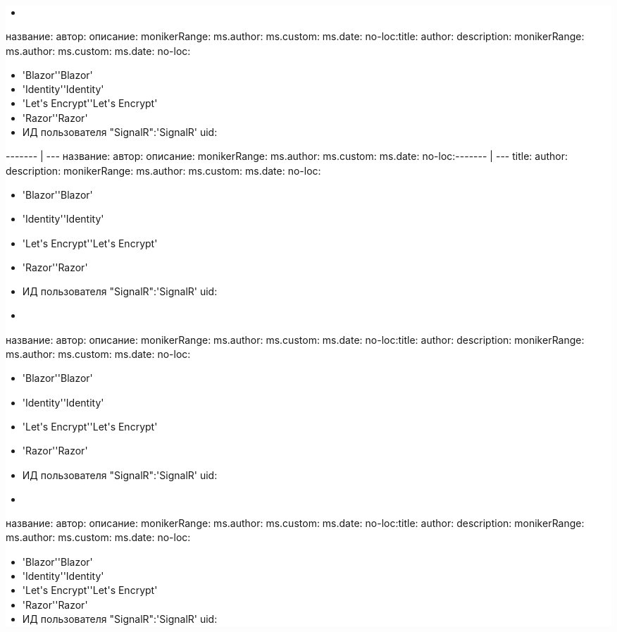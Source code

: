 -
<span data-ttu-id="18551-351">название: автор: описание: monikerRange: ms.author: ms.custom: ms.date: no-loc:</span><span class="sxs-lookup"><span data-stu-id="18551-351">title: author: description: monikerRange: ms.author: ms.custom: ms.date: no-loc:</span></span>
- <span data-ttu-id="18551-352">'Blazor'</span><span class="sxs-lookup"><span data-stu-id="18551-352">'Blazor'</span></span>
- <span data-ttu-id="18551-353">'Identity'</span><span class="sxs-lookup"><span data-stu-id="18551-353">'Identity'</span></span>
- <span data-ttu-id="18551-354">'Let's Encrypt'</span><span class="sxs-lookup"><span data-stu-id="18551-354">'Let's Encrypt'</span></span>
- <span data-ttu-id="18551-355">'Razor'</span><span class="sxs-lookup"><span data-stu-id="18551-355">'Razor'</span></span>
- <span data-ttu-id="18551-356">ИД пользователя "SignalR":</span><span class="sxs-lookup"><span data-stu-id="18551-356">'SignalR' uid:</span></span> 

<span data-ttu-id="18551-357">------- | --- название: автор: описание: monikerRange: ms.author: ms.custom: ms.date: no-loc:</span><span class="sxs-lookup"><span data-stu-id="18551-357">------- | --- title: author: description: monikerRange: ms.author: ms.custom: ms.date: no-loc:</span></span>
- <span data-ttu-id="18551-358">'Blazor'</span><span class="sxs-lookup"><span data-stu-id="18551-358">'Blazor'</span></span>
- <span data-ttu-id="18551-359">'Identity'</span><span class="sxs-lookup"><span data-stu-id="18551-359">'Identity'</span></span>
- <span data-ttu-id="18551-360">'Let's Encrypt'</span><span class="sxs-lookup"><span data-stu-id="18551-360">'Let's Encrypt'</span></span>
- <span data-ttu-id="18551-361">'Razor'</span><span class="sxs-lookup"><span data-stu-id="18551-361">'Razor'</span></span>
- <span data-ttu-id="18551-362">ИД пользователя "SignalR":</span><span class="sxs-lookup"><span data-stu-id="18551-362">'SignalR' uid:</span></span> 

-
<span data-ttu-id="18551-363">название: автор: описание: monikerRange: ms.author: ms.custom: ms.date: no-loc:</span><span class="sxs-lookup"><span data-stu-id="18551-363">title: author: description: monikerRange: ms.author: ms.custom: ms.date: no-loc:</span></span>
- <span data-ttu-id="18551-364">'Blazor'</span><span class="sxs-lookup"><span data-stu-id="18551-364">'Blazor'</span></span>
- <span data-ttu-id="18551-365">'Identity'</span><span class="sxs-lookup"><span data-stu-id="18551-365">'Identity'</span></span>
- <span data-ttu-id="18551-366">'Let's Encrypt'</span><span class="sxs-lookup"><span data-stu-id="18551-366">'Let's Encrypt'</span></span>
- <span data-ttu-id="18551-367">'Razor'</span><span class="sxs-lookup"><span data-stu-id="18551-367">'Razor'</span></span>
- <span data-ttu-id="18551-368">ИД пользователя "SignalR":</span><span class="sxs-lookup"><span data-stu-id="18551-368">'SignalR' uid:</span></span> 

-
<span data-ttu-id="18551-369">название: автор: описание: monikerRange: ms.author: ms.custom: ms.date: no-loc:</span><span class="sxs-lookup"><span data-stu-id="18551-369">title: author: description: monikerRange: ms.author: ms.custom: ms.date: no-loc:</span></span>
- <span data-ttu-id="18551-370">'Blazor'</span><span class="sxs-lookup"><span data-stu-id="18551-370">'Blazor'</span></span>
- <span data-ttu-id="18551-371">'Identity'</span><span class="sxs-lookup"><span data-stu-id="18551-371">'Identity'</span></span>
- <span data-ttu-id="18551-372">'Let's Encrypt'</span><span class="sxs-lookup"><span data-stu-id="18551-372">'Let's Encrypt'</span></span>
- <span data-ttu-id="18551-373">'Razor'</span><span class="sxs-lookup"><span data-stu-id="18551-373">'Razor'</span></span>
- <span data-ttu-id="18551-374">ИД пользователя "SignalR":</span><span class="sxs-lookup"><span data-stu-id="18551-374">'SignalR' uid:</span></span> 
